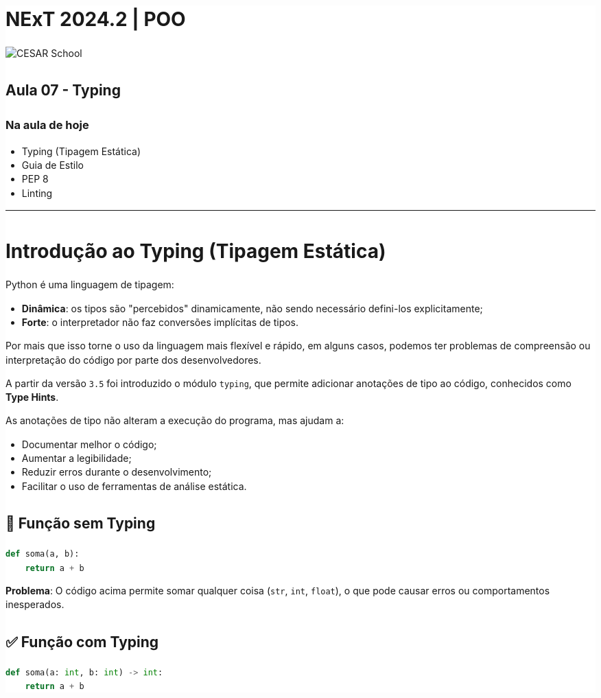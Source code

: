 # NExT 2024.2 | POO

![CESAR School](/cesar_school.png)

## Aula 07 - Typing

### Na aula de hoje

- Typing (Tipagem Estática)
- Guia de Estilo
- PEP 8
- Linting

------------------

# Introdução ao Typing (Tipagem Estática)

Python é uma linguagem de tipagem:

- **Dinâmica**: os tipos são "percebidos" dinamicamente, não sendo necessário defini-los explicitamente;
- **Forte**: o interpretador não faz conversões implícitas de tipos.

Por mais que isso torne o uso da linguagem mais flexível e rápido, em alguns casos, podemos ter problemas de compreensão ou interpretação do código por parte dos desenvolvedores.

A partir da versão `3.5` foi introduzido o módulo `typing`, que permite adicionar anotações de tipo ao código, conhecidos como **Type Hints**.

As anotações de tipo não alteram a execução do programa, mas ajudam a:

- Documentar melhor o código;
- Aumentar a legibilidade;
- Reduzir erros durante o desenvolvimento;
- Facilitar o uso de ferramentas de análise estática.

## 🚫 Função sem Typing

```python
def soma(a, b):
    return a + b
```

**Problema**: O código acima permite somar qualquer coisa (`str`, `int`, `float`), o que pode causar erros ou comportamentos inesperados.

## ✅ Função com Typing

```python
def soma(a: int, b: int) -> int:
    return a + b
```
